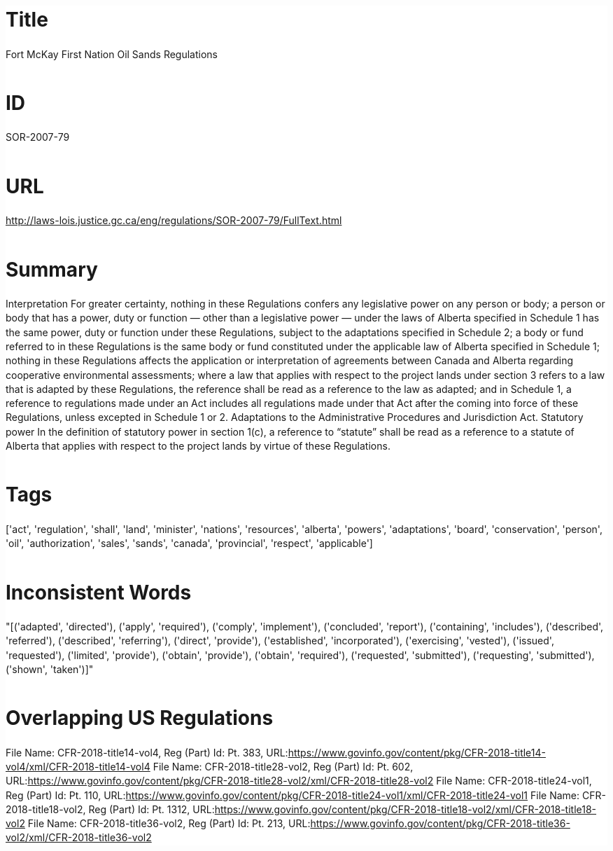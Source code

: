 # Title
Fort McKay First Nation Oil Sands Regulations


# ID
SOR-2007-79

# URL
http://laws-lois.justice.gc.ca/eng/regulations/SOR-2007-79/FullText.html


# Summary
Interpretation For greater certainty, nothing in these Regulations confers any legislative power on any person or body; a person or body that has a power, duty or function — other than a legislative power — under the laws of Alberta specified in Schedule 1 has the same power, duty or function under these Regulations, subject to the adaptations specified in Schedule 2; a body or fund referred to in these Regulations is the same body or fund constituted under the applicable law of Alberta specified in Schedule 1; nothing in these Regulations affects the application or interpretation of agreements between Canada and Alberta regarding cooperative environmental assessments; where a law that applies with respect to the project lands under section 3 refers to a law that is adapted by these Regulations, the reference shall be read as a reference to the law as adapted; and in Schedule 1, a reference to regulations made under an Act includes all regulations made under that Act after the coming into force of these Regulations, unless excepted in Schedule 1 or 2.
Adaptations to the Administrative Procedures and Jurisdiction Act. Statutory power In the definition of  statutory power  in section 1(c), a reference to “statute” shall be read as a reference to a statute of Alberta that applies with respect to the project lands by virtue of these Regulations.


# Tags
['act', 'regulation', 'shall', 'land', 'minister', 'nations', 'resources', 'alberta', 'powers', 'adaptations', 'board', 'conservation', 'person', 'oil', 'authorization', 'sales', 'sands', 'canada', 'provincial', 'respect', 'applicable']


# Inconsistent Words
"[('adapted', 'directed'), ('apply', 'required'), ('comply', 'implement'), ('concluded', 'report'), ('containing', 'includes'), ('described', 'referred'), ('described', 'referring'), ('direct', 'provide'), ('established', 'incorporated'), ('exercising', 'vested'), ('issued', 'requested'), ('limited', 'provide'), ('obtain', 'provide'), ('obtain', 'required'), ('requested', 'submitted'), ('requesting', 'submitted'), ('shown', 'taken')]"


# Overlapping US Regulations
File Name: CFR-2018-title14-vol4, Reg (Part) Id: Pt. 383, URL:https://www.govinfo.gov/content/pkg/CFR-2018-title14-vol4/xml/CFR-2018-title14-vol4
File Name: CFR-2018-title28-vol2, Reg (Part) Id: Pt. 602, URL:https://www.govinfo.gov/content/pkg/CFR-2018-title28-vol2/xml/CFR-2018-title28-vol2
File Name: CFR-2018-title24-vol1, Reg (Part) Id: Pt. 110, URL:https://www.govinfo.gov/content/pkg/CFR-2018-title24-vol1/xml/CFR-2018-title24-vol1
File Name: CFR-2018-title18-vol2, Reg (Part) Id: Pt. 1312, URL:https://www.govinfo.gov/content/pkg/CFR-2018-title18-vol2/xml/CFR-2018-title18-vol2
File Name: CFR-2018-title36-vol2, Reg (Part) Id: Pt. 213, URL:https://www.govinfo.gov/content/pkg/CFR-2018-title36-vol2/xml/CFR-2018-title36-vol2
